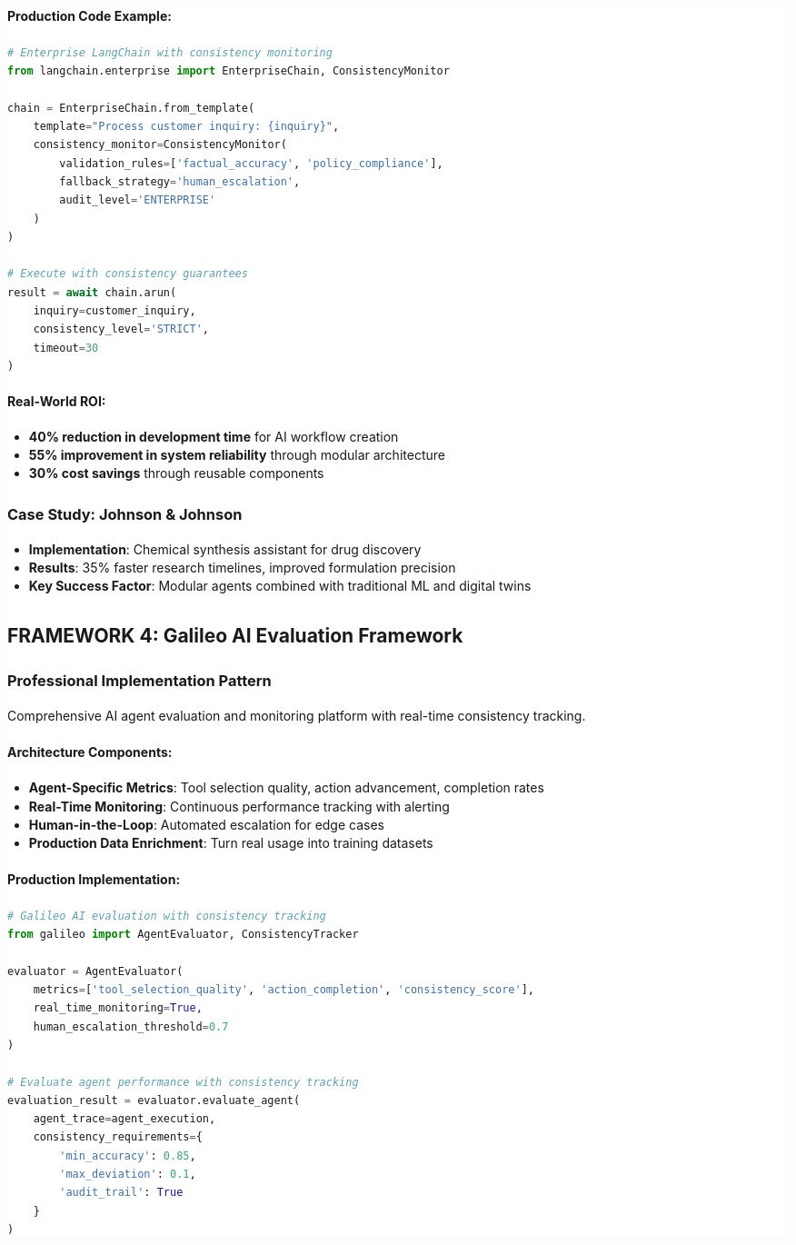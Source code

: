 #### Production Code Example:
```python
# Enterprise LangChain with consistency monitoring
from langchain.enterprise import EnterpriseChain, ConsistencyMonitor

chain = EnterpriseChain.from_template(
    template="Process customer inquiry: {inquiry}",
    consistency_monitor=ConsistencyMonitor(
        validation_rules=['factual_accuracy', 'policy_compliance'],
        fallback_strategy='human_escalation',
        audit_level='ENTERPRISE'
    )
)

# Execute with consistency guarantees
result = await chain.arun(
    inquiry=customer_inquiry,
    consistency_level='STRICT',
    timeout=30
)
```

#### Real-World ROI:
- **40% reduction in development time** for AI workflow creation
- **55% improvement in system reliability** through modular architecture
- **30% cost savings** through reusable components

### Case Study: Johnson & Johnson
- **Implementation**: Chemical synthesis assistant for drug discovery
- **Results**: 35% faster research timelines, improved formulation precision
- **Key Success Factor**: Modular agents combined with traditional ML and digital twins

## FRAMEWORK 4: Galileo AI Evaluation Framework

### Professional Implementation Pattern
Comprehensive AI agent evaluation and monitoring platform with real-time consistency tracking.

#### Architecture Components:
- **Agent-Specific Metrics**: Tool selection quality, action advancement, completion rates
- **Real-Time Monitoring**: Continuous performance tracking with alerting
- **Human-in-the-Loop**: Automated escalation for edge cases
- **Production Data Enrichment**: Turn real usage into training datasets

#### Production Implementation:
```python
# Galileo AI evaluation with consistency tracking
from galileo import AgentEvaluator, ConsistencyTracker

evaluator = AgentEvaluator(
    metrics=['tool_selection_quality', 'action_completion', 'consistency_score'],
    real_time_monitoring=True,
    human_escalation_threshold=0.7
)

# Evaluate agent performance with consistency tracking
evaluation_result = evaluator.evaluate_agent(
    agent_trace=agent_execution,
    consistency_requirements={
        'min_accuracy': 0.85,
        'max_deviation': 0.1,
        'audit_trail': True
    }
)
```